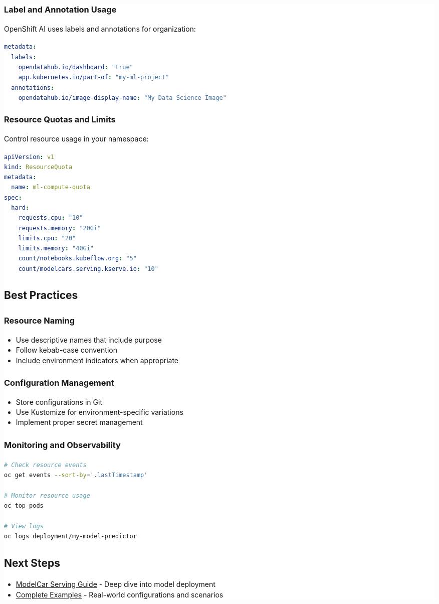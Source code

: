 ### Label and Annotation Usage

OpenShift AI uses labels and annotations for organization:

```yaml
metadata:
  labels:
    opendatahub.io/dashboard: "true"
    app.kubernetes.io/part-of: "my-ml-project"
  annotations:
    opendatahub.io/image-display-name: "My Data Science Image"
```

### Resource Quotas and Limits

Control resource usage in your namespace:

```yaml
apiVersion: v1
kind: ResourceQuota
metadata:
  name: ml-compute-quota
spec:
  hard:
    requests.cpu: "10"
    requests.memory: "20Gi"
    limits.cpu: "20"
    limits.memory: "40Gi"
    count/notebooks.kubeflow.org: "5"
    count/modelcars.serving.kserve.io: "10"
```

## Best Practices

### Resource Naming

- Use descriptive names that include purpose
- Follow kebab-case convention
- Include environment indicators when appropriate

### Configuration Management

- Store configurations in Git
- Use Kustomize for environment-specific variations
- Implement proper secret management

### Monitoring and Observability

```bash
# Check resource events
oc get events --sort-by='.lastTimestamp'

# Monitor resource usage
oc top pods

# View logs
oc logs deployment/my-model-predictor
```

## Next Steps

- [ModelCar Serving Guide](modelcar-serving) - Deep dive into model deployment
- [Complete Examples](examples) - Real-world configurations and scenarios
